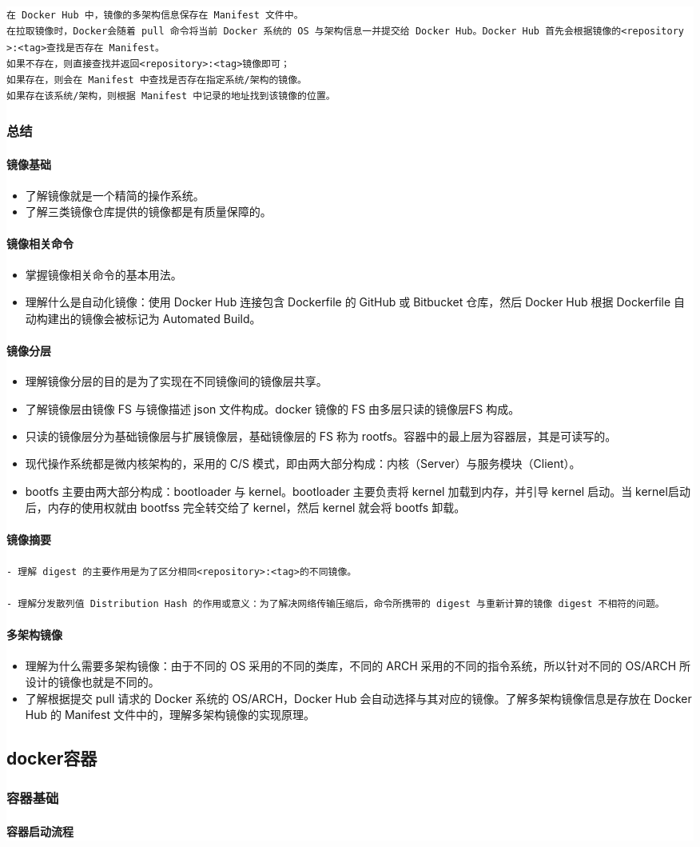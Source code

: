 ```
在 Docker Hub 中，镜像的多架构信息保存在 Manifest 文件中。
在拉取镜像时，Docker会随着 pull 命令将当前 Docker 系统的 OS 与架构信息一并提交给 Docker Hub。Docker Hub 首先会根据镜像的<repository>:<tag>查找是否存在 Manifest。
如果不存在，则直接查找并返回<repository>:<tag>镜像即可；
如果存在，则会在 Manifest 中查找是否存在指定系统/架构的镜像。
如果存在该系统/架构，则根据 Manifest 中记录的地址找到该镜像的位置。
```



### 总结

####  镜像基础

- 了解镜像就是一个精简的操作系统。
- 了解三类镜像仓库提供的镜像都是有质量保障的。

#### 镜像相关命令

- 掌握镜像相关命令的基本用法。

-  理解什么是自动化镜像：使用 Docker Hub 连接包含 Dockerfile 的 GitHub 或 Bitbucket 仓库，然后 Docker Hub 根据 Dockerfile 自动构建出的镜像会被标记为 Automated Build。

#### 镜像分层

-  理解镜像分层的目的是为了实现在不同镜像间的镜像层共享。

- 了解镜像层由镜像 FS 与镜像描述 json 文件构成。docker 镜像的 FS 由多层只读的镜像层FS 构成。

- 只读的镜像层分为基础镜像层与扩展镜像层，基础镜像层的 FS 称为 rootfs。容器中的最上层为容器层，其是可读写的。

- 现代操作系统都是微内核架构的，采用的 C/S 模式，即由两大部分构成：内核（Server）与服务模块（Client）。

- bootfs 主要由两大部分构成：bootloader 与 kernel。bootloader 主要负责将 kernel 加载到内存，并引导 kernel 启动。当 kernel启动后，内存的使用权就由 bootfss 完全转交给了 kernel，然后 kernel 就会将 bootfs 卸载。

#### 镜像摘要

```
- 理解 digest 的主要作用是为了区分相同<repository>:<tag>的不同镜像。

- 理解分发散列值 Distribution Hash 的作用或意义：为了解决网络传输压缩后，命令所携带的 digest 与重新计算的镜像 digest 不相符的问题。
```

#### 多架构镜像

- 理解为什么需要多架构镜像：由于不同的 OS 采用的不同的类库，不同的 ARCH 采用的不同的指令系统，所以针对不同的 OS/ARCH 所设计的镜像也就是不同的。
- 了解根据提交 pull 请求的 Docker 系统的 OS/ARCH，Docker Hub 会自动选择与其对应的镜像。了解多架构镜像信息是存放在 Docker Hub 的 Manifest 文件中的，理解多架构镜像的实现原理。

## docker容器

### 容器基础

#### 容器启动流程
